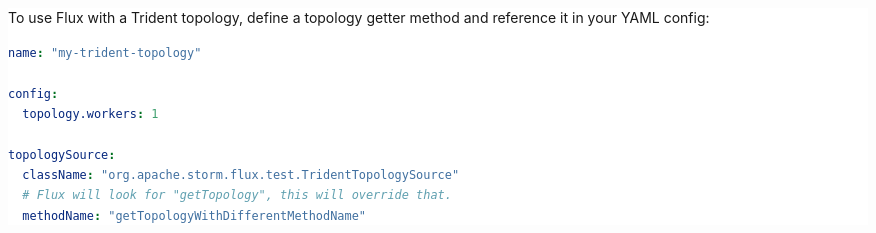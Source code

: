 To use Flux with a Trident topology, define a topology getter method and reference it in your YAML config:

```yaml
name: "my-trident-topology"

config:
  topology.workers: 1

topologySource:
  className: "org.apache.storm.flux.test.TridentTopologySource"
  # Flux will look for "getTopology", this will override that.
  methodName: "getTopologyWithDifferentMethodName"
```
